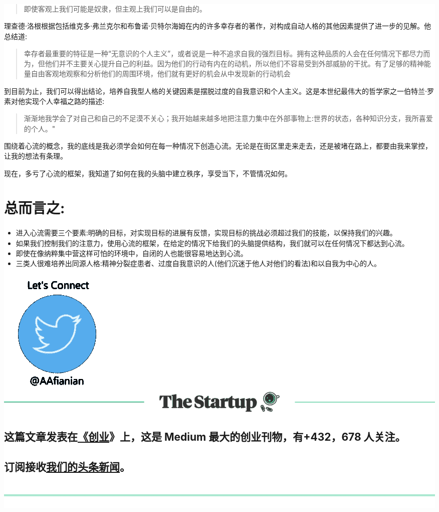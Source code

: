 > 即使客观上我们可能是奴隶，但主观上我们可以是自由的。

理查德·洛根根据包括维克多·弗兰克尔和布鲁诺·贝特尔海姆在内的许多幸存者的著作，对构成自动人格的其他因素提供了进一步的见解。他总结道:

> 幸存者最重要的特征是一种“无意识的个人主义”，或者说是一种不追求自我的强烈目标。拥有这种品质的人会在任何情况下都尽力而为，但他们并不主要关心提升自己的利益。因为他们的行动有内在的动机，所以他们不容易受到外部威胁的干扰。有了足够的精神能量自由客观地观察和分析他们的周围环境，他们就有更好的机会从中发现新的行动机会

到目前为止，我们可以得出结论，培养自我型人格的关键因素是摆脱过度的自我意识和个人主义。这是本世纪最伟大的哲学家之一伯特兰·罗素对他实现个人幸福之路的描述:

> 渐渐地我学会了对自己和自己的不足漠不关心；我开始越来越多地把注意力集中在外部事物上:世界的状态，各种知识分支，我所喜爱的个人。"

围绕着心流的概念，我的底线是我必须学会如何在每一种情况下创造心流。无论是在街区里走来走去，还是被堵在路上，都要由我来掌控，让我的想法有条理。

现在，多亏了心流的框架，我知道了如何在我的头脑中建立秩序，享受当下，不管情况如何。

# 总而言之:

*   进入心流需要三个要素:明确的目标，对实现目标的进展有反馈，实现目标的挑战必须超过我们的技能，以保持我们的兴趣。
*   如果我们控制我们的注意力，使用心流的框架，在给定的情况下给我们的头脑提供结构，我们就可以在任何情况下都达到心流。
*   即使在像纳粹集中营这样可怕的环境中，自闭的人也能很容易地达到心流。
*   三类人很难培养出同源人格:精神分裂症患者、过度自我意识的人(他们沉迷于他人对他们的看法)和以自我为中心的人。

[![](img/d0ef7b9d0f0ca822eebda8da327a3cc8.png)](https://twitter.com/AAfianian)[![](img/308a8d84fb9b2fab43d66c117fcc4bb4.png)](https://medium.com/swlh)

## 这篇文章发表在[《创业](https://medium.com/swlh)》上，这是 Medium 最大的创业刊物，有+432，678 人关注。

## 订阅接收[我们的头条新闻](https://growthsupply.com/the-startup-newsletter/)。

[![](img/b0164736ea17a63403e660de5dedf91a.png)](https://medium.com/swlh)